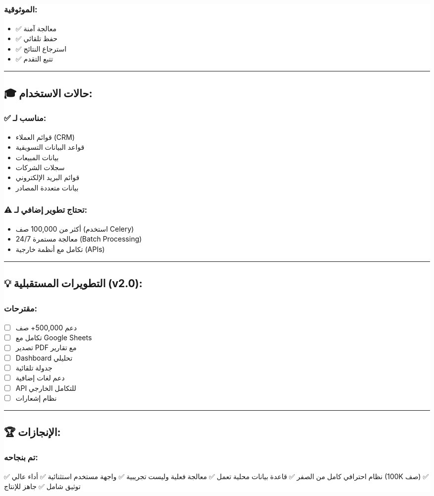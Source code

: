 ### **الموثوقية:**
- ✅ معالجة آمنة
- ✅ حفظ تلقائي
- ✅ استرجاع النتائج
- ✅ تتبع التقدم

---

## 🎓 **حالات الاستخدام:**

### ✅ **مناسب لـ:**
- قوائم العملاء (CRM)
- قواعد البيانات التسويقية
- بيانات المبيعات
- سجلات الشركات
- قوائم البريد الإلكتروني
- بيانات متعددة المصادر

### ⚠️ **تحتاج تطوير إضافي لـ:**
- أكثر من 100,000 صف (استخدم Celery)
- معالجة مستمرة 24/7 (Batch Processing)
- تكامل مع أنظمة خارجية (APIs)

---

## 💡 **التطويرات المستقبلية (v2.0):**

### **مقترحات:**
- [ ] دعم 500,000+ صف
- [ ] تكامل مع Google Sheets
- [ ] تصدير PDF مع تقارير
- [ ] Dashboard تحليلي
- [ ] جدولة تلقائية
- [ ] دعم لغات إضافية
- [ ] API للتكامل الخارجي
- [ ] نظام إشعارات

---

## 🏆 **الإنجازات:**

### **تم بنجاحه:**
✅ نظام احترافي كامل من الصفر
✅ قاعدة بيانات محلية تعمل
✅ معالجة فعلية وليست تجريبية
✅ واجهة مستخدم استثنائية
✅ أداء عالي (100K صف)
✅ توثيق شامل
✅ جاهز للإنتاج
